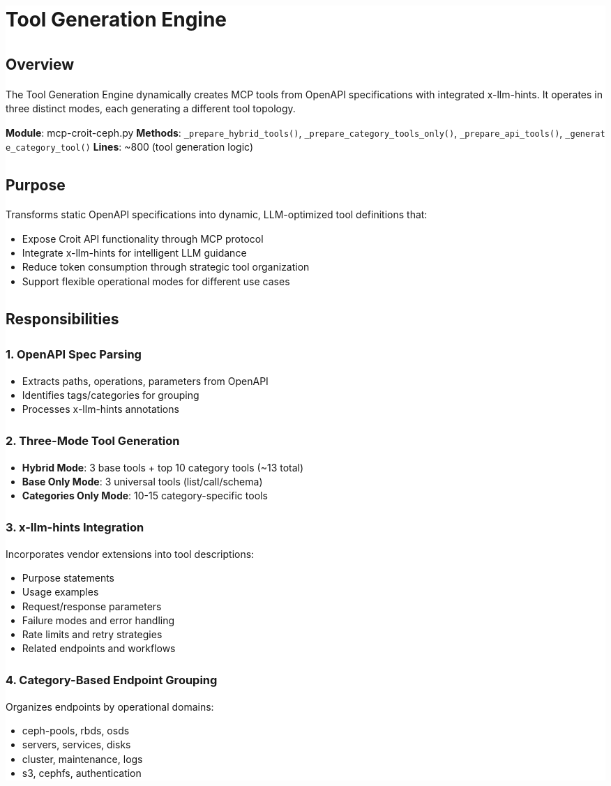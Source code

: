 # Tool Generation Engine

## Overview

The Tool Generation Engine dynamically creates MCP tools from OpenAPI specifications with integrated x-llm-hints. It operates in three distinct modes, each generating a different tool topology.

**Module**: mcp-croit-ceph.py
**Methods**: `_prepare_hybrid_tools()`, `_prepare_category_tools_only()`, `_prepare_api_tools()`, `_generate_category_tool()`
**Lines**: ~800 (tool generation logic)

## Purpose

Transforms static OpenAPI specifications into dynamic, LLM-optimized tool definitions that:
- Expose Croit API functionality through MCP protocol
- Integrate x-llm-hints for intelligent LLM guidance
- Reduce token consumption through strategic tool organization
- Support flexible operational modes for different use cases

## Responsibilities

### 1. OpenAPI Spec Parsing
- Extracts paths, operations, parameters from OpenAPI
- Identifies tags/categories for grouping
- Processes x-llm-hints annotations

### 2. Three-Mode Tool Generation
- **Hybrid Mode**: 3 base tools + top 10 category tools (~13 total)
- **Base Only Mode**: 3 universal tools (list/call/schema)
- **Categories Only Mode**: 10-15 category-specific tools

### 3. x-llm-hints Integration
Incorporates vendor extensions into tool descriptions:
- Purpose statements
- Usage examples
- Request/response parameters
- Failure modes and error handling
- Rate limits and retry strategies
- Related endpoints and workflows

### 4. Category-Based Endpoint Grouping
Organizes endpoints by operational domains:
- ceph-pools, rbds, osds
- servers, services, disks
- cluster, maintenance, logs
- s3, cephfs, authentication
